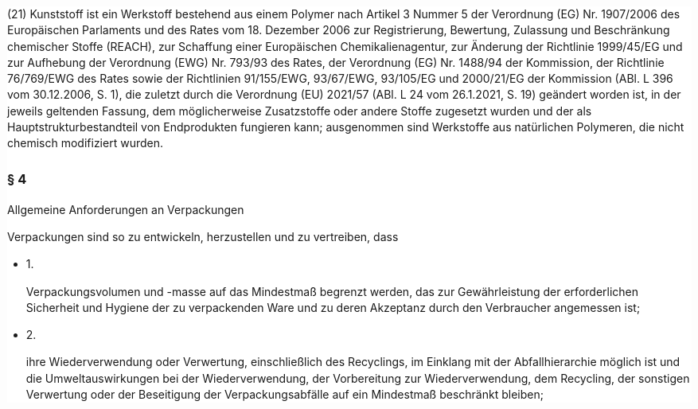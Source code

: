 <div class="jurAbsatz">

(21) Kunststoff ist ein Werkstoff bestehend aus einem Polymer nach
Artikel 3 Nummer 5 der Verordnung (EG) Nr. 1907/2006 des Europäischen
Parlaments und des Rates vom 18. Dezember 2006 zur Registrierung,
Bewertung, Zulassung und Beschränkung chemischer Stoffe (REACH), zur
Schaffung einer Europäischen Chemikalienagentur, zur Änderung der
Richtlinie 1999/45/EG und zur Aufhebung der Verordnung (EWG) Nr. 793/93
des Rates, der Verordnung (EG) Nr. 1488/94 der Kommission, der
Richtlinie 76/769/EWG des Rates sowie der Richtlinien 91/155/EWG,
93/67/EWG, 93/105/EG und 2000/21/EG der Kommission (ABl. L 396 vom
30.12.2006, S. 1), die zuletzt durch die Verordnung (EU) 2021/57 (ABl. L
24 vom 26.1.2021, S. 19) geändert worden ist, in der jeweils geltenden
Fassung, dem möglicherweise Zusatzstoffe oder andere Stoffe zugesetzt
wurden und der als Hauptstrukturbestandteil von Endprodukten fungieren
kann; ausgenommen sind Werkstoffe aus natürlichen Polymeren, die nicht
chemisch modifiziert wurden.

</div>

</div>

</div>

</div>

<span id="BJNR223410017BJNE000402125.html"></span>

### § 4  
Allgemeine Anforderungen an Verpackungen

<div>

<div class="jnhtml">

<div>

<div class="jurAbsatz">

Verpackungen sind so zu entwickeln, herzustellen und zu vertreiben, dass

  - 1\.
    
    <div style="">
    
    Verpackungsvolumen und -masse auf das Mindestmaß begrenzt werden,
    das zur Gewährleistung der erforderlichen Sicherheit und Hygiene der
    zu verpackenden Ware und zu deren Akzeptanz durch den Verbraucher
    angemessen ist;
    
    </div>

  - 2\.
    
    <div style="">
    
    ihre Wiederverwendung oder Verwertung, einschließlich des
    Recyclings, im Einklang mit der Abfallhierarchie möglich ist und die
    Umweltauswirkungen bei der Wiederverwendung, der Vorbereitung zur
    Wiederverwendung, dem Recycling, der sonstigen Verwertung oder der
    Beseitigung der Verpackungsabfälle auf ein Mindestmaß beschränkt
    bleiben;
    